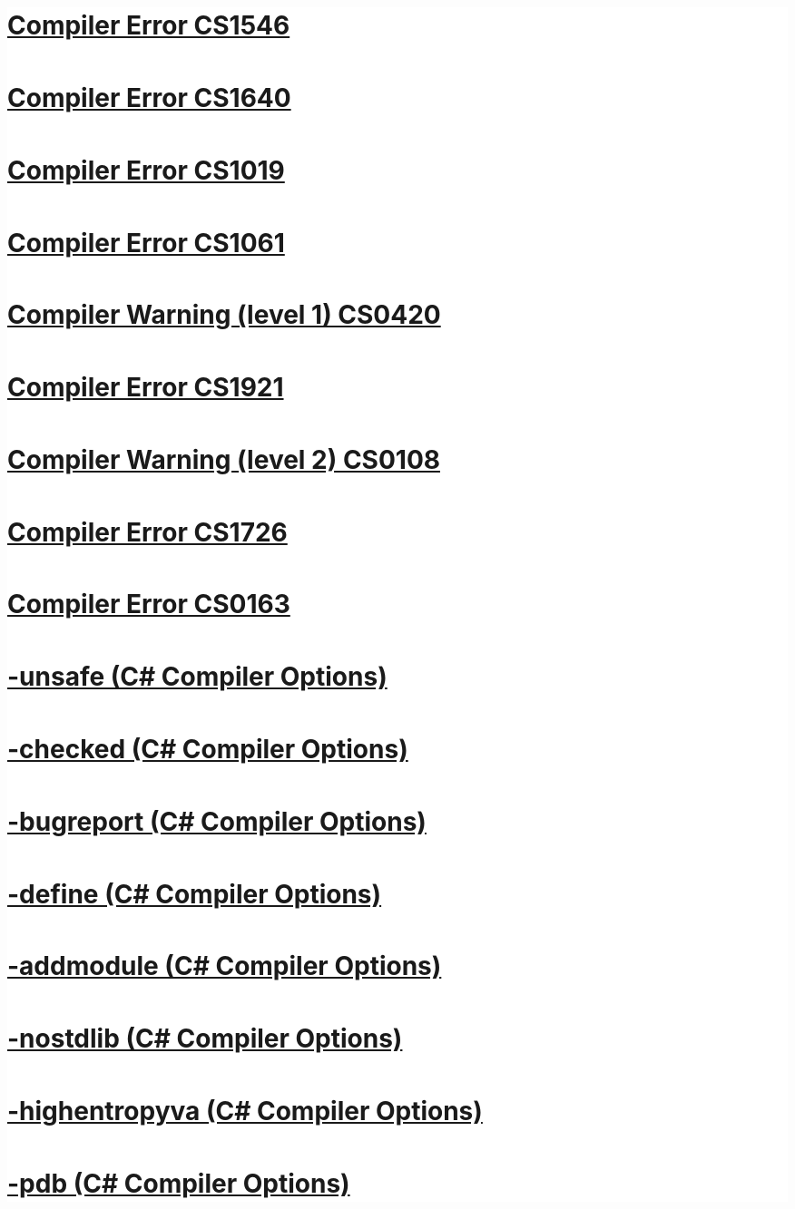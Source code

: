 # [Compiler Error CS1546](csharp\language-reference\compiler-messages/cs1546.md)
# [Compiler Error CS1640](csharp\language-reference\compiler-messages/cs1640.md)
# [Compiler Error CS1019](csharp\language-reference\compiler-messages/cs1019.md)
# [Compiler Error CS1061](csharp\language-reference\compiler-messages/cs1061.md)
# [Compiler Warning (level 1) CS0420](csharp\language-reference\compiler-messages/cs0420.md)
# [Compiler Error CS1921](csharp\language-reference\compiler-messages/cs1921.md)
# [Compiler Warning (level 2) CS0108](csharp\language-reference\compiler-messages/cs0108.md)
# [Compiler Error CS1726](csharp\language-reference\compiler-messages/cs1726.md)
# [Compiler Error CS0163](csharp\language-reference\compiler-messages/cs0163.md)
# [-unsafe (C# Compiler Options)](csharp\language-reference\compiler-options/unsafe-compiler-option.md)
# [-checked (C# Compiler Options)](csharp\language-reference\compiler-options/checked-compiler-option.md)
# [-bugreport (C# Compiler Options)](csharp\language-reference\compiler-options/bugreport-compiler-option.md)
# [-define (C# Compiler Options)](csharp\language-reference\compiler-options/define-compiler-option.md)
# [-addmodule (C# Compiler Options)](csharp\language-reference\compiler-options/addmodule-compiler-option.md)
# [-nostdlib (C# Compiler Options)](csharp\language-reference\compiler-options/nostdlib-compiler-option.md)
# [-highentropyva (C# Compiler Options)](csharp\language-reference\compiler-options/highentropyva-compiler-option.md)
# [-pdb (C# Compiler Options)](csharp\language-reference\compiler-options/pdb-compiler-option.md)